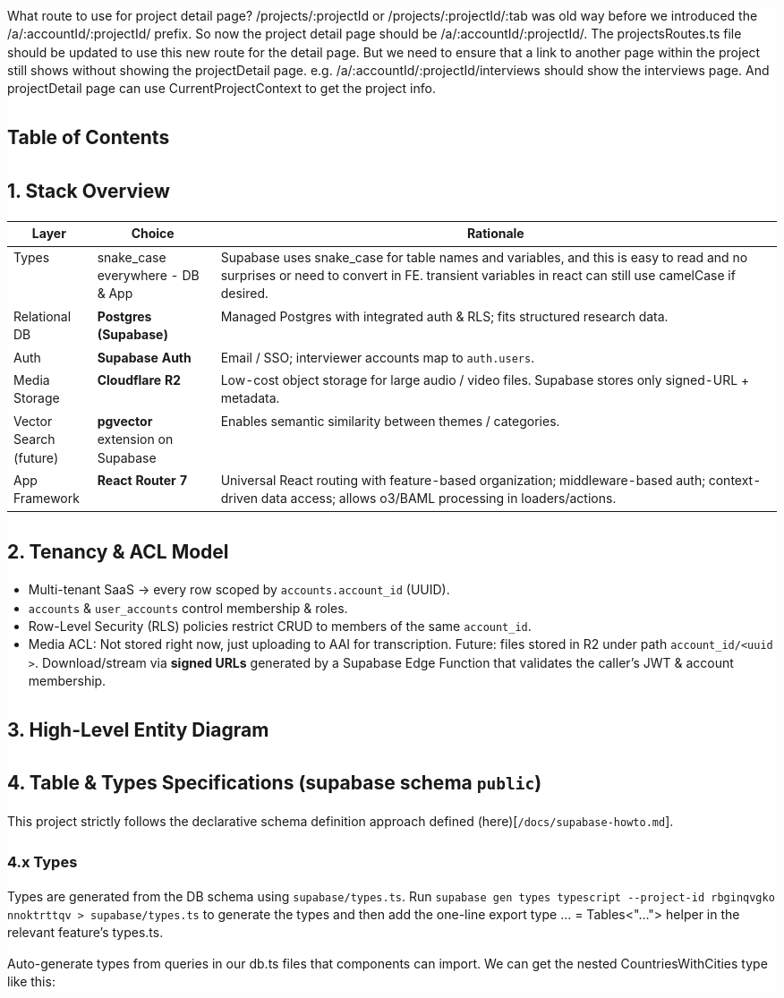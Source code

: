 What route to use for project detail page? /projects/:projectId or /projects/:projectId/:tab was old way before we introduced the /a/:accountId/:projectId/ prefix. So now the project detail page should be /a/:accountId/:projectId/. The projectsRoutes.ts file should be updated to use this new route for the detail page. But we need to ensure that a link to another page within the project still shows without showing the projectDetail page. e.g. /a/:accountId/:projectId/interviews should show the interviews page.
And projectDetail page can use CurrentProjectContext to get the project info.

## Table of Contents

## 1. Stack Overview

| Layer | Choice | Rationale |
|-------|--------|----------|
| Types | snake_case everywhere - DB & App | Supabase uses snake_case for table names and variables, and this is easy to read and no surprises or need to convert in FE. transient variables in react can still use camelCase if desired. |
| Relational DB | **Postgres (Supabase)** | Managed Postgres with integrated auth & RLS; fits structured research data. |
| Auth | **Supabase Auth** | Email / SSO; interviewer accounts map to `auth.users`. |
| Media Storage | **Cloudflare R2** | Low-cost object storage for large audio / video files. Supabase stores only signed-URL + metadata. |
| Vector Search (future) | **pgvector** extension on Supabase | Enables semantic similarity between themes / categories. |
| App Framework | **React Router 7** | Universal React routing with feature-based organization; middleware-based auth; context-driven data access; allows o3/BAML processing in loaders/actions. |

## 2. Tenancy & ACL Model

* Multi-tenant SaaS → every row scoped by `accounts.account_id` (UUID).
* `accounts` & `user_accounts` control membership & roles.
* Row-Level Security (RLS) policies restrict CRUD to members of the same `account_id`.
* Media ACL: Not stored right now, just uploading to AAI for transcription. Future: files stored in R2 under path `account_id/<uuid>`.  Download/stream via **signed URLs** generated by a Supabase Edge Function that validates the caller’s JWT & account membership.

## 3. High-Level Entity Diagram



## 4. Table & Types Specifications (supabase schema `public`)

This project strictly follows the declarative schema definition approach defined (here)[`/docs/supabase-howto.md`].

### 4.x Types

Types are generated from the DB schema using `supabase/types.ts`. Run `supabase gen types typescript --project-id rbginqvgkonnoktrttqv > supabase/types.ts` to generate the types and then add the one-line export type … = Tables<"..."> helper in the relevant feature’s types.ts.

Auto-generate types from queries in our db.ts files that components can import. We can get the nested CountriesWithCities type like this:


[1]: https://reactrouter.com/how-to/file-route-conventions "File Route Conventions  | React Router"
[2]: https://github.com/remix-run/remix/discussions/8473 "Nested folders and nested / non-nested routes · remix-run remix · Discussion #8473 · GitHub"